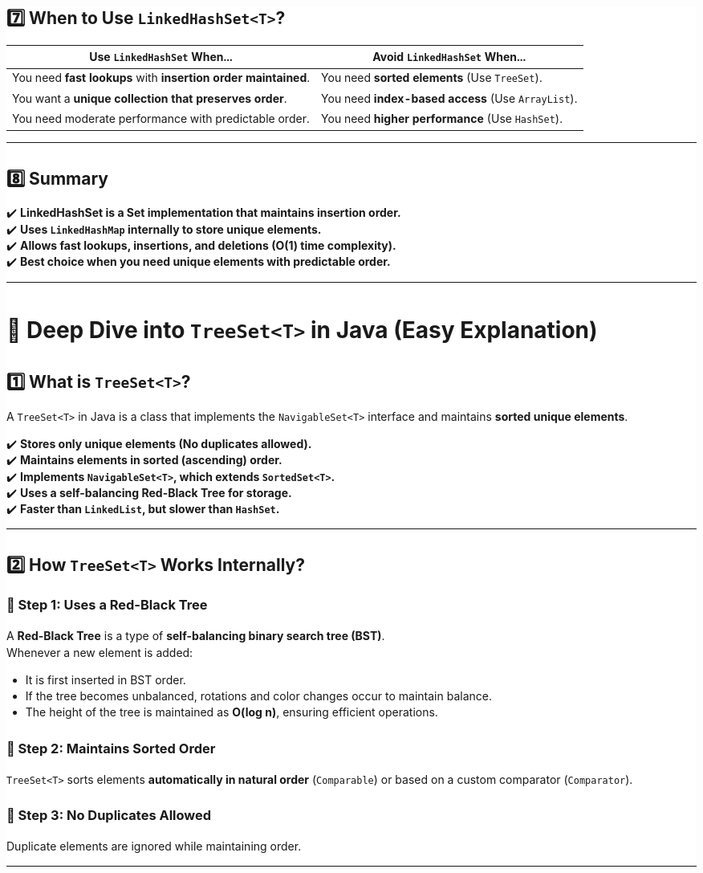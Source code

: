 ## **7️⃣ When to Use `LinkedHashSet<T>`?**
| Use `LinkedHashSet` When... | Avoid `LinkedHashSet` When... |
|------------------|------------------|
| You need **fast lookups** with **insertion order maintained**. | You need **sorted elements** (Use `TreeSet`). |
| You want a **unique collection that preserves order**. | You need **index-based access** (Use `ArrayList`). |
| You need moderate performance with predictable order. | You need **higher performance** (Use `HashSet`). |

---

## **8️⃣ Summary**
✔️ **LinkedHashSet is a Set implementation that maintains insertion order.**  
✔️ **Uses `LinkedHashMap` internally to store unique elements.**  
✔️ **Allows fast lookups, insertions, and deletions (O(1) time complexity).**  
✔️ **Best choice when you need unique elements with predictable order.**

---

# **📌 Deep Dive into `TreeSet<T>` in Java (Easy Explanation)**  

## **1️⃣ What is `TreeSet<T>`?**
A `TreeSet<T>` in Java is a class that implements the `NavigableSet<T>` interface and maintains **sorted unique elements**.  

✔️ **Stores only unique elements (No duplicates allowed).**  
✔️ **Maintains elements in sorted (ascending) order.**  
✔️ **Implements `NavigableSet<T>`, which extends `SortedSet<T>`.**  
✔️ **Uses a self-balancing Red-Black Tree for storage.**  
✔️ **Faster than `LinkedList`, but slower than `HashSet`.**  

---

## **2️⃣ How `TreeSet<T>` Works Internally?**
### **🔹 Step 1: Uses a Red-Black Tree**
A **Red-Black Tree** is a type of **self-balancing binary search tree (BST)**.  
Whenever a new element is added:  
- It is first inserted in BST order.  
- If the tree becomes unbalanced, rotations and color changes occur to maintain balance.  
- The height of the tree is maintained as **O(log n)**, ensuring efficient operations.  

### **🔹 Step 2: Maintains Sorted Order**
`TreeSet<T>` sorts elements **automatically in natural order** (`Comparable`) or based on a custom comparator (`Comparator`).  

### **🔹 Step 3: No Duplicates Allowed**
Duplicate elements are ignored while maintaining order.  

---